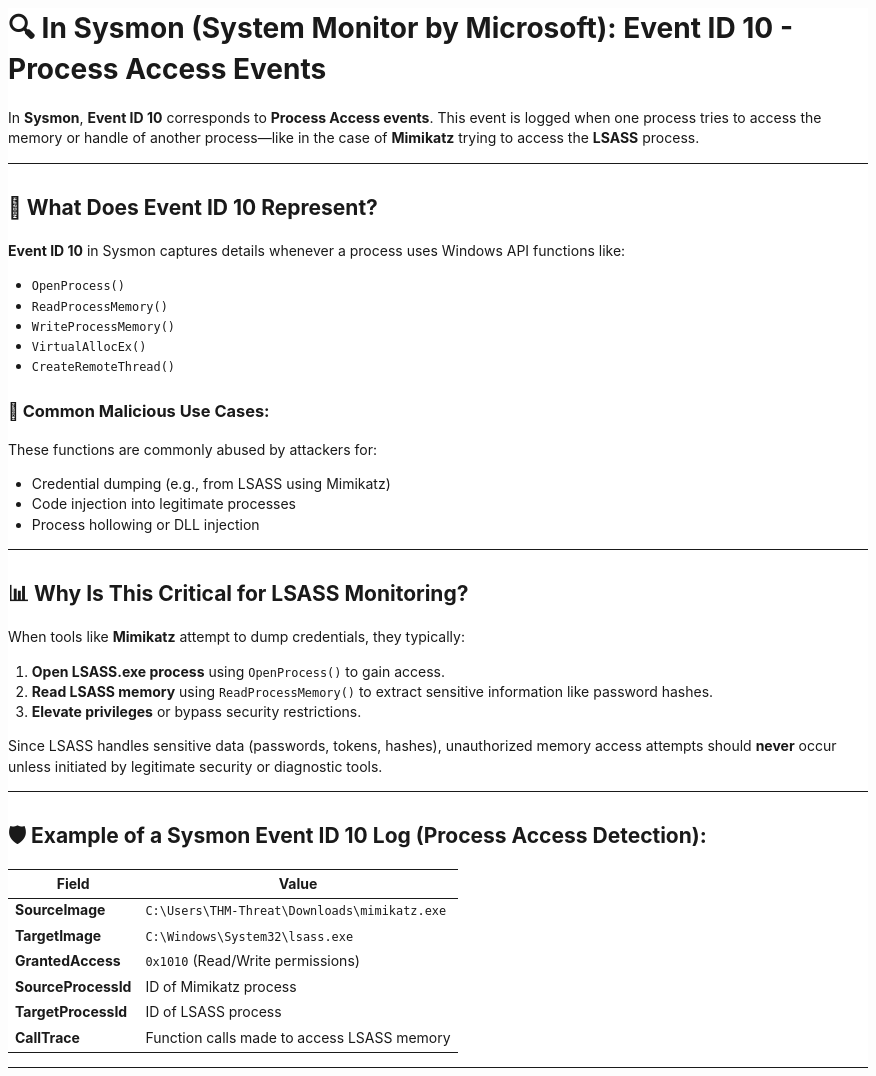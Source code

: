 # 🔍 In Sysmon (System Monitor by Microsoft): Event ID 10 - Process Access Events

In **Sysmon**, **Event ID 10** corresponds to **Process Access events**. This event is logged when one process tries to access the memory or handle of another process—like in the case of **Mimikatz** trying to access the **LSASS** process.

---

## 🔐 What Does Event ID 10 Represent?

**Event ID 10** in Sysmon captures details whenever a process uses Windows API functions like:

- `OpenProcess()`
- `ReadProcessMemory()`
- `WriteProcessMemory()`
- `VirtualAllocEx()`
- `CreateRemoteThread()`

### 🚩 **Common Malicious Use Cases:**

These functions are commonly abused by attackers for:

- Credential dumping (e.g., from LSASS using Mimikatz)
- Code injection into legitimate processes
- Process hollowing or DLL injection

---

## 📊 Why Is This Critical for LSASS Monitoring?

When tools like **Mimikatz** attempt to dump credentials, they typically:

1. **Open LSASS.exe process** using `OpenProcess()` to gain access.
2. **Read LSASS memory** using `ReadProcessMemory()` to extract sensitive information like password hashes.
3. **Elevate privileges** or bypass security restrictions.

Since LSASS handles sensitive data (passwords, tokens, hashes), unauthorized memory access attempts should **never** occur unless initiated by legitimate security or diagnostic tools.

---

## 🛡️ Example of a Sysmon Event ID 10 Log (Process Access Detection):

| **Field**             | **Value**                                    |
|-----------------------|----------------------------------------------|
| **SourceImage**       | `C:\Users\THM-Threat\Downloads\mimikatz.exe` |
| **TargetImage**       | `C:\Windows\System32\lsass.exe`              |
| **GrantedAccess**     | `0x1010` (Read/Write permissions)             |
| **SourceProcessId**   | ID of Mimikatz process                        |
| **TargetProcessId**   | ID of LSASS process                           |
| **CallTrace**         | Function calls made to access LSASS memory    |

---